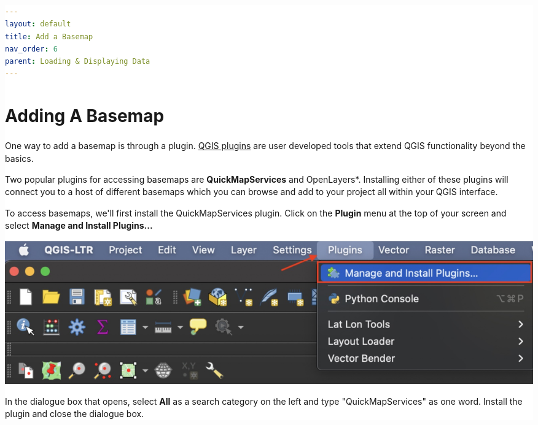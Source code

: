 ```yaml
---
layout: default
title: Add a Basemap
nav_order: 6
parent: Loading & Displaying Data
---
```


# Adding A Basemap      

One way to add a basemap is through a plugin. [QGIS plugins](https://plugins.qgis.org/) are user developed tools that extend QGIS functionality beyond the basics. 

Two popular plugins for accessing basemaps are **QuickMapServices** and OpenLayers*. Installing either of these plugins will connect you to a host of different basemaps which you can browse and add to your project all within your QGIS interface. 


To access basemaps, we'll first install the QuickMapServices plugin. Click on the **Plugin** menu at the top of your screen and select **Manage and Install Plugins...**   

<img src="./images/install-plugin_20240404.jpg" style="width:100%"> 
   
In the dialogue box that opens, select **All** as a search category on the left and type "QuickMapServices" as one word. Install the plugin and close the dialogue box.    
